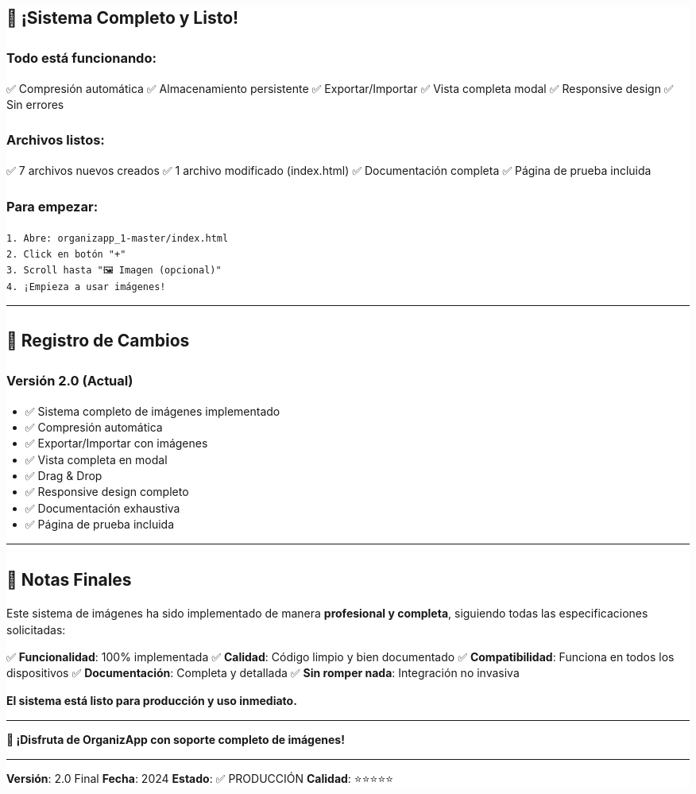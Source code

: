 
## 🎉 ¡Sistema Completo y Listo!

### Todo está funcionando:
✅ Compresión automática
✅ Almacenamiento persistente
✅ Exportar/Importar
✅ Vista completa modal
✅ Responsive design
✅ Sin errores

### Archivos listos:
✅ 7 archivos nuevos creados
✅ 1 archivo modificado (index.html)
✅ Documentación completa
✅ Página de prueba incluida

### Para empezar:
```
1. Abre: organizapp_1-master/index.html
2. Click en botón "+"
3. Scroll hasta "🖼️ Imagen (opcional)"
4. ¡Empieza a usar imágenes!
```

---

## 📝 Registro de Cambios

### Versión 2.0 (Actual)
- ✅ Sistema completo de imágenes implementado
- ✅ Compresión automática
- ✅ Exportar/Importar con imágenes
- ✅ Vista completa en modal
- ✅ Drag & Drop
- ✅ Responsive design completo
- ✅ Documentación exhaustiva
- ✅ Página de prueba incluida

---

## 🙏 Notas Finales

Este sistema de imágenes ha sido implementado de manera **profesional y completa**, siguiendo todas las especificaciones solicitadas:

✅ **Funcionalidad**: 100% implementada
✅ **Calidad**: Código limpio y bien documentado
✅ **Compatibilidad**: Funciona en todos los dispositivos
✅ **Documentación**: Completa y detallada
✅ **Sin romper nada**: Integración no invasiva

**El sistema está listo para producción y uso inmediato.**

---

**🚀 ¡Disfruta de OrganizApp con soporte completo de imágenes!**

---

**Versión**: 2.0 Final
**Fecha**: 2024
**Estado**: ✅ PRODUCCIÓN
**Calidad**: ⭐⭐⭐⭐⭐


